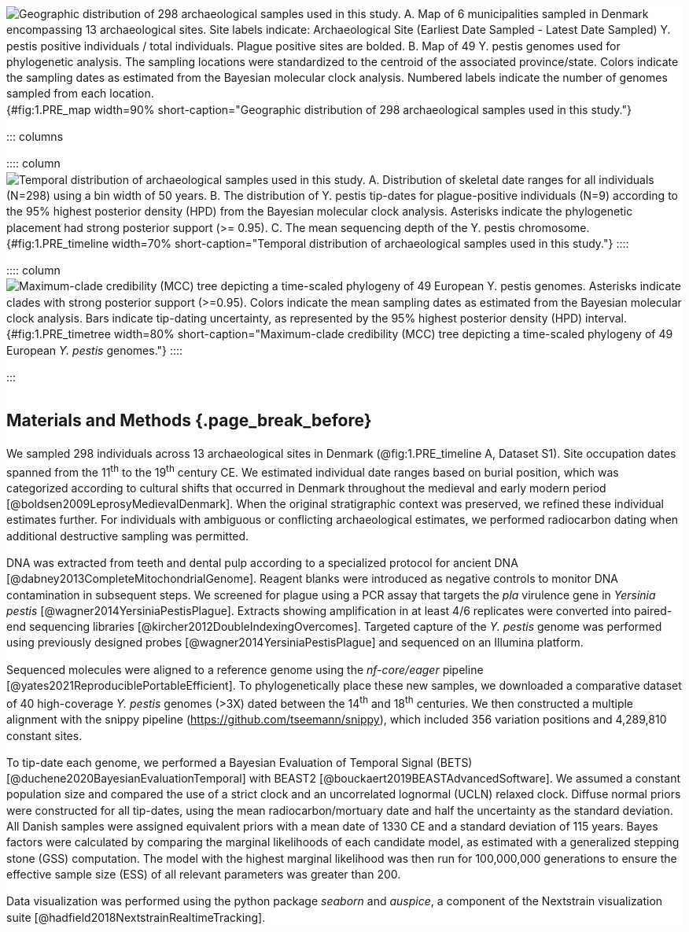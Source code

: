 
![Geographic distribution of 298 archaeological samples used in this study. **A**. Map of 6 municipalities sampled in Denmark encompassing 13 archaeological sites. Site labels indicate: Archaeological Site (Earliest Date Sampled - Latest Date Sampled) _Y. pestis_ positive individuals / total individuals. Plague positive sites are bolded. **B**. Map of 49 _Y. pestis_ genomes used for phylogenetic analysis. The sampling locations were standardized to the centroid of the associated province/state. Colors indicate the sampling dates as estimated from the Bayesian molecular clock analysis. Numbered labels indicate the number of genomes sampled from each location.](https://rawcdn.githack.com/ktmeaton/plague-phylogeography-projects/05811a4/denmark/auspice/all/chromosome/full/filter30/beast/1.PRE_map.png){#fig:1.PRE_map width=90% short-caption="Geographic distribution of 298 archaeological samples used in this study."}


::: columns


:::: column
![Temporal distribution of archaeological samples used in this study. **A**. Distribution of skeletal date ranges for all individuals (N=298) using a bin width of 50 years. **B**. The distribution of _Y. pestis_ tip-dates for plague-positive individuals (N=9) according to the 95% highest posterior density (HPD) from the Bayesian molecular clock analysis. Asterisks indicate the phylogenetic placement had strong posterior support (>= 0.95). **C**. The mean sequencing depth of the _Y. pestis_ chromosome.](https://rawcdn.githack.com/ktmeaton/plague-phylogeography-projects/05811a4/denmark/auspice/all/chromosome/full/filter30/beast/1.PRE_timeline.png){#fig:1.PRE_timeline width=70% short-caption="Temporal distribution of archaeological samples used in this study."}
::::


:::: column
![Maximum-clade credibility (MCC) tree depicting a time-scaled phylogeny of 49 European _Y. pestis_ genomes. Asterisks indicate clades with strong posterior support (>=0.95). Colors indicate the mean sampling dates as estimated from the Bayesian molecular clock analysis. Bars indicate tip-dating uncertainty, as represented by the 95% highest posterior density (HPD) interval.](https://rawcdn.githack.com/ktmeaton/plague-phylogeography-projects/05811a4/denmark/auspice/all/chromosome/full/filter30/beast/1.PRE_timetree.png){#fig:1.PRE_timetree width=80% short-caption="Maximum-clade credibility (MCC) tree depicting a time-scaled phylogeny of 49 European _Y. pestis_ genomes."}
::::

:::

## Materials and Methods {.page_break_before}

We sampled 298 individuals across 13 archaeological sites in Denmark (@fig:1.PRE_timeline A, Dataset S1). Site occupation dates spanned from the 11<sup>th</sup> to the 19<sup>th</sup> century CE. We estimated individual date ranges based on burial position, which was categorized according to cultural shifts that occurred in Denmark throughout the medieval and early modern period [@boldsen2009LeprosyMedievalDenmark]. When the original stratigraphic context was preserved, we refined these individual estimates further. For individuals with ambiguous or conflicting archaeological estimates, we performed radiocarbon dating when additional destructive sampling was permitted.

DNA was extracted from teeth and dental pulp according to a specialized protocol for ancient DNA [@dabney2013CompleteMitochondrialGenome]. Reagent blanks were introduced as negative controls to monitor DNA contamination in subsequent steps. We screened for plague using a PCR assay that targets the _pla_ virulence gene in _Yersinia pestis_ [@wagner2014YersiniaPestisPlague]. Extracts showing amplification in at least 4/6 replicates were converted into paired-end sequencing libraries [@kircher2012DoubleIndexingOvercomes]. Targeted capture of the _Y. pestis_ genome was performed using previously designed probes [@wagner2014YersiniaPestisPlague] and sequenced on an Illumina platform.

Sequenced molecules were aligned to a reference genome using the _nf-core/eager_ pipeline [@yates2021ReproduciblePortableEfficient]. To phylogenetically place these new samples, we downloaded a comparative dataset of 40 high-coverage _Y. pestis_ genomes (>3X) dated between the 14<sup>th</sup> and 18<sup>th</sup> centuries. We then constructed a multiple alignment with the snippy pipeline (https://github.com/tseemann/snippy), which included 356 variation positions and 4,289,810 constant sites.

To tip-date each genome, we performed a Bayesian Evaluation of Temporal Signal (BETS) [@duchene2020BayesianEvaluationTemporal] with BEAST2 [@bouckaert2019BEASTAdvancedSoftware]. We assumed a constant population size and compared the use of a strict clock and an uncorrelated lognormal (UCLN) relaxed clock. Diffuse normal priors were constructed for all tip-dates, using the mean radiocarbon/mortuary date and half the uncertainty as the standard deviation. All Danish samples were assigned equivalent priors with a mean date of 1330 CE and a standard deviation of 115 years. Bayes factors were calculated by comparing the marginal likelihoods of each candidate model, as estimated with a generalized stepping stone (GSS) computation. The model with the highest marginal likelihood was then run for 100,000,000 generations to ensure the effective sample size (ESS) of all relevant parameters was greater than 200. 

Data visualization was performed using the python package _seaborn_ and _auspice_, a component of the Nextstrain visualization suite [@hadfield2018NextstrainRealtimeTracking].
